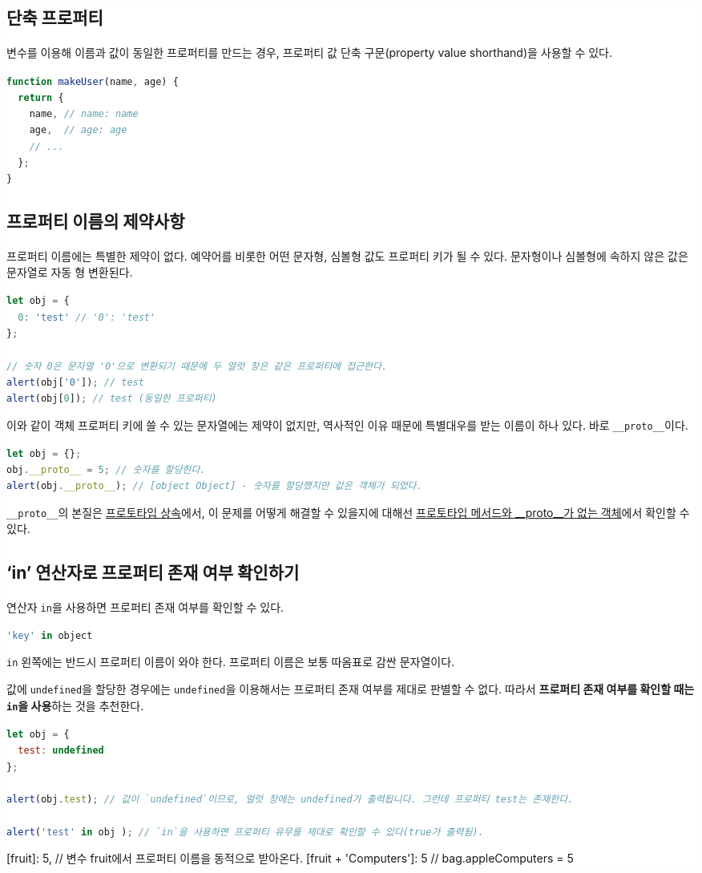 ## 단축 프로퍼티
변수를 이용해 이름과 값이 동일한 프로퍼티를 만드는 경우, 프로퍼티 값 단축 구문(property value shorthand)을 사용할 수 있다.
```js
function makeUser(name, age) {
  return {
    name, // name: name
    age,  // age: age
    // ...
  };
}
```

## 프로퍼티 이름의 제약사항
프로퍼티 이름에는 특별한 제약이 없다. 예약어를 비롯한 어떤 문자형, 심볼형 값도 프로퍼티 키가 될 수 있다. 문자형이나 심볼형에 속하지 않은 값은 문자열로 자동 형 변환된다.
```js
let obj = {
  0: 'test' // '0': 'test'
};

// 숫자 0은 문자열 '0'으로 변환되기 때문에 두 얼럿 창은 같은 프로퍼티에 접근한다.
alert(obj['0']); // test
alert(obj[0]); // test (동일한 프로퍼티)
```
이와 같이 객체 프로퍼티 키에 쓸 수 있는 문자열에는 제약이 없지만, 역사적인 이유 때문에 특별대우를 받는 이름이 하나 있다. 바로 `__proto__`이다.
```js
let obj = {};
obj.__proto__ = 5; // 숫자를 할당한다.
alert(obj.__proto__); // [object Object] - 숫자를 할당했지만 값은 객체가 되었다.
```
`__proto__`의 본질은 [프로토타입 상속](https://github.com/autroshot/studyroom/blob/main/01-javascript/01-%EC%BD%94%EC%96%B4%20%EC%9E%90%EB%B0%94%EC%8A%A4%ED%81%AC%EB%A6%BD%ED%8A%B8/08-%ED%94%84%EB%A1%9C%ED%86%A0%ED%83%80%EC%9E%85%EA%B3%BC%20%ED%94%84%EB%A1%9C%ED%86%A0%ED%83%80%EC%9E%85%20%EC%83%81%EC%86%8D.md#1-%ED%94%84%EB%A1%9C%ED%86%A0%ED%83%80%EC%9E%85-%EC%83%81%EC%86%8D)에서, 이 문제를 어떻게 해결할 수 있을지에 대해선 [프로토타입 메서드와 __proto__가 없는 객체](https://github.com/autroshot/studyroom/blob/main/01-javascript/01-%EC%BD%94%EC%96%B4%20%EC%9E%90%EB%B0%94%EC%8A%A4%ED%81%AC%EB%A6%BD%ED%8A%B8/08-%ED%94%84%EB%A1%9C%ED%86%A0%ED%83%80%EC%9E%85%EA%B3%BC%20%ED%94%84%EB%A1%9C%ED%86%A0%ED%83%80%EC%9E%85%20%EC%83%81%EC%86%8D.md#4-%ED%94%84%EB%A1%9C%ED%86%A0%ED%83%80%EC%9E%85-%EB%A9%94%EC%84%9C%EB%93%9C%EC%99%80-__proto__%EA%B0%80-%EC%97%86%EB%8A%94-%EA%B0%9D%EC%B2%B4)에서 확인할 수 있다.

## ‘in’ 연산자로 프로퍼티 존재 여부 확인하기
연산자 `in`을 사용하면 프로퍼티 존재 여부를 확인할 수 있다.
```js
'key' in object
```
`in` 왼쪽에는 반드시 프로퍼티 이름이 와야 한다. 프로퍼티 이름은 보통 따옴표로 감싼 문자열이다.

값에 `undefined`을 할당한 경우에는 `undefined`을 이용해서는 프로퍼티 존재 여부를 제대로 판별할 수 없다. 따라서 **프로퍼티 존재 여부를 확인할 때는 `in`을 사용**하는 것을 추천한다.
```js
let obj = {
  test: undefined
};

alert(obj.test); // 값이 `undefined`이므로, 얼럿 창에는 undefined가 출력됩니다. 그런데 프로퍼티 test는 존재한다.

alert('test' in obj ); // `in`을 사용하면 프로퍼티 유무를 제대로 확인할 수 있다(true가 출력됨).
```


  [fruit]: 5, // 변수 fruit에서 프로퍼티 이름을 동적으로 받아온다.
  [fruit + 'Computers']: 5 // bag.appleComputers = 5